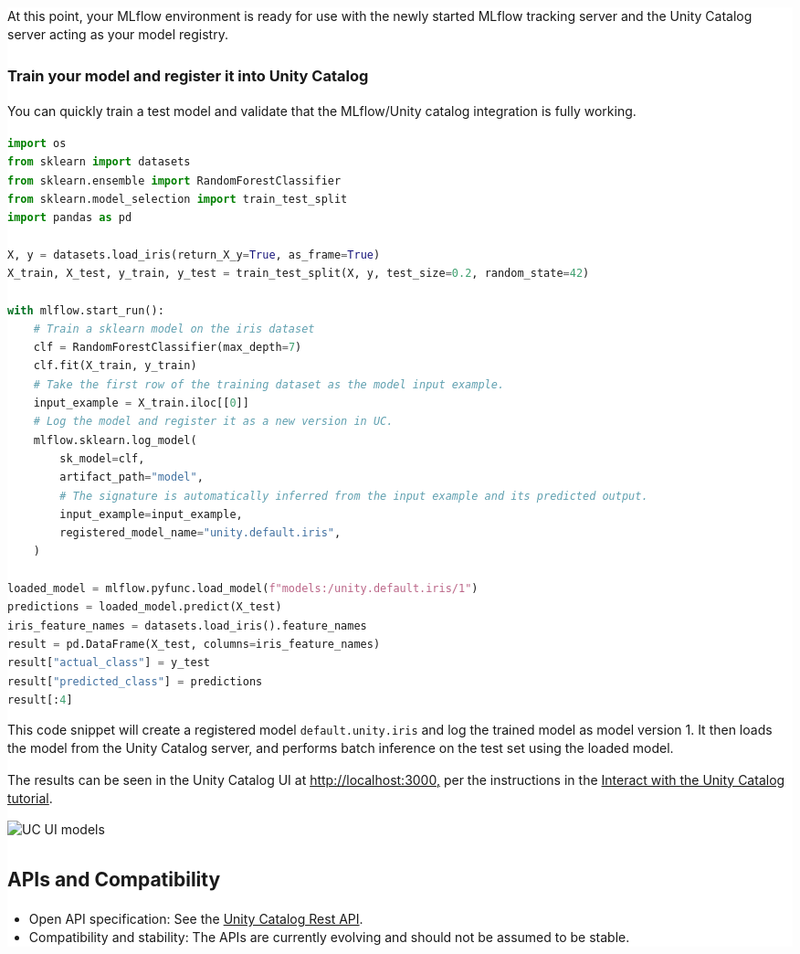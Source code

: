 At this point, your MLflow environment is ready for use with the newly started MLflow tracking server and the
Unity Catalog server acting as your model registry.

### Train your model and register it into Unity Catalog

You can quickly train a test model and validate that the MLflow/Unity catalog integration is fully working.

```python
import os
from sklearn import datasets
from sklearn.ensemble import RandomForestClassifier
from sklearn.model_selection import train_test_split
import pandas as pd

X, y = datasets.load_iris(return_X_y=True, as_frame=True)
X_train, X_test, y_train, y_test = train_test_split(X, y, test_size=0.2, random_state=42)

with mlflow.start_run():
    # Train a sklearn model on the iris dataset
    clf = RandomForestClassifier(max_depth=7)
    clf.fit(X_train, y_train)
    # Take the first row of the training dataset as the model input example.
    input_example = X_train.iloc[[0]]
    # Log the model and register it as a new version in UC.
    mlflow.sklearn.log_model(
        sk_model=clf,
        artifact_path="model",
        # The signature is automatically inferred from the input example and its predicted output.
        input_example=input_example,
        registered_model_name="unity.default.iris",
    )

loaded_model = mlflow.pyfunc.load_model(f"models:/unity.default.iris/1")
predictions = loaded_model.predict(X_test)
iris_feature_names = datasets.load_iris().feature_names
result = pd.DataFrame(X_test, columns=iris_feature_names)
result["actual_class"] = y_test
result["predicted_class"] = predictions
result[:4]
```

This code snippet will create a registered model `default.unity.iris` and log the trained model as model version 1. It
then loads the model from the Unity Catalog server, and performs batch inference on the test set using the loaded model.

The results can be seen in the Unity Catalog UI at [http://localhost:3000,](http://localhost:3000) per the instructions
in the [Interact with the Unity Catalog tutorial](https://github.com/unitycatalog/unitycatalog?tab=readme-ov-file#interact-with-the-unity-catalog-ui).

![UC UI models](./assets/images/uc_ui_models.png)

## APIs and Compatibility

- Open API specification: See the [Unity Catalog Rest API](https://docs.unitycatalog.io/swagger-docs/).
- Compatibility and stability: The APIs are currently evolving and should not be assumed to be stable.
